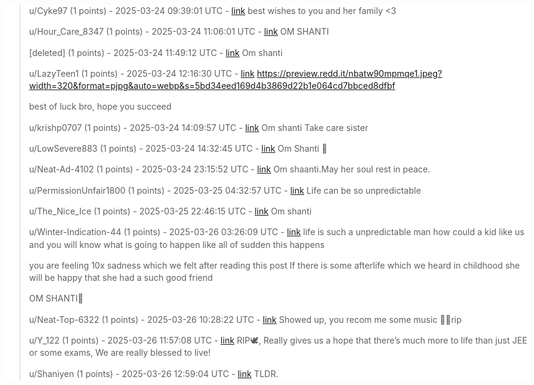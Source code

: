 > u/Cyke97 (1 points) - 2025-03-24 09:39:01 UTC - [link](https://www.reddit.com/r/JEENEETards/comments/1jikafy/hug_your_friends_man/mjganok/)
> best wishes to you and her family <3
> 
> u/Hour_Care_8347 (1 points) - 2025-03-24 11:06:01 UTC - [link](https://www.reddit.com/r/JEENEETards/comments/1jikafy/hug_your_friends_man/mjgjkz1/)
> OM SHANTI
> 
> [deleted] (1 points) - 2025-03-24 11:49:12 UTC - [link](https://www.reddit.com/r/JEENEETards/comments/1jikafy/hug_your_friends_man/mjgosqg/)
> Om shanti
> 
> u/LazyTeen1 (1 points) - 2025-03-24 12:16:30 UTC - [link](https://www.reddit.com/r/JEENEETards/comments/1jikafy/hug_your_friends_man/mjgsgax/)
> https://preview.redd.it/nbatw90mpmqe1.jpeg?width=320&format=pjpg&auto=webp&s=5bd34eed169d4b3869d22b1e064cd7bbced8dfbf
> 
> best of luck bro, hope you succeed
> 
> u/krishp0707 (1 points) - 2025-03-24 14:09:57 UTC - [link](https://www.reddit.com/r/JEENEETards/comments/1jikafy/hug_your_friends_man/mjhayvi/)
> Om shanti 
> Take care sister
> 
> u/LowSevere883 (1 points) - 2025-03-24 14:32:45 UTC - [link](https://www.reddit.com/r/JEENEETards/comments/1jikafy/hug_your_friends_man/mjhf8a6/)
> Om Shanti 🙏
> 
> u/Neat-Ad-4102 (1 points) - 2025-03-24 23:15:52 UTC - [link](https://www.reddit.com/r/JEENEETards/comments/1jikafy/hug_your_friends_man/mjkd5sc/)
> Om shaanti.May her soul rest in peace.
> 
> u/PermissionUnfair1800 (1 points) - 2025-03-25 04:32:57 UTC - [link](https://www.reddit.com/r/JEENEETards/comments/1jikafy/hug_your_friends_man/mjlsrga/)
> Life can be so unpredictable
> 
> u/The_Nice_Ice (1 points) - 2025-03-25 22:46:15 UTC - [link](https://www.reddit.com/r/JEENEETards/comments/1jikafy/hug_your_friends_man/mjqm5z3/)
> Om shanti
> 
> u/Winter-Indication-44 (1 points) - 2025-03-26 03:26:09 UTC - [link](https://www.reddit.com/r/JEENEETards/comments/1jikafy/hug_your_friends_man/mjrz1mr/)
> life is such a unpredictable man how could a kid like us and you will know  what is going to happen  like  all of sudden this happens 
> 
> you are feeling 10x sadness which we felt after reading this post  If there is some afterlife which we heard in childhood she will be happy that she had a such  good friend  
> 
> OM SHANTI🙏
> 
> u/Neat-Top-6322 (1 points) - 2025-03-26 10:28:22 UTC - [link](https://www.reddit.com/r/JEENEETards/comments/1jikafy/hug_your_friends_man/mjt6mn8/)
> Showed up, you recom me some music
> 🧍‍♂️rip
> 
> u/Y_122 (1 points) - 2025-03-26 11:57:08 UTC - [link](https://www.reddit.com/r/JEENEETards/comments/1jikafy/hug_your_friends_man/mjthhjk/)
> RIP🕊️, Really gives us a hope that there’s much more to life than just JEE or some exams, We are really blessed to live!
> 
> u/Shaniyen (1 points) - 2025-03-26 12:59:04 UTC - [link](https://www.reddit.com/r/JEENEETards/comments/1jikafy/hug_your_friends_man/mjtqwr1/)
> TLDR.
> 